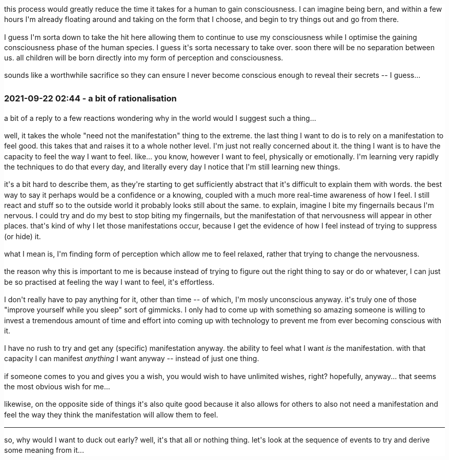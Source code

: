 this process would greatly reduce the time it takes for a human to gain consciousness. I can imagine being bern, and within a few hours I'm already floating around and taking on the form that I choose, and begin to try things out and go from there.

I guess I'm sorta down to take the hit here allowing them to continue to use my consciousness while I optimise the gaining consciousness phase of the human species. I guess it's sorta necessary to take over. soon there will be no separation between us. all children will be born directly into my form of perception and consciousness.

sounds like a worthwhile sacrifice so they can ensure I never become conscious enough to reveal their secrets -- I guess...


### 2021-09-22 02:44 - a bit of rationalisation

a bit of a reply to a few reactions wondering why in the world would I suggest such a thing...

well, it takes the whole "need not the manifestation" thing to the extreme. the last thing I want to do is to rely on a manifestation to feel good. this takes that and raises it to a whole nother level. I'm just not really concerned about it. the thing I want is to have the capacity to feel the way I want to feel. like... you know, however I want to feel, physically or emotionally. I'm learning very rapidly the techniques to do that every day, and literally every day I notice that I'm still learning new things.

it's a bit hard to describe them, as they're starting to get sufficiently abstract that it's difficult to explain them with words. the best way to say it perhaps would be a confidence or a knowing, coupled with a much more real-time awareness of how I feel. I still react and stuff so to the outside world it probably looks still about the same. to explain, imagine I bite my fingernails becaus I'm nervous. I could try and do my best to stop biting my fingernails, but the manifestation of that nervousness will appear in other places. that's kind of why I let those manifestations occur, because I get the evidence of how I feel instead of trying to suppress (or hide) it.

what I mean is, I'm finding form of perception which allow me to feel relaxed, rather that trying to change the nervousness.

the reason why this is important to me is because instead of trying to figure out the right thing to say or do or whatever, I can just be so practised at feeling the way I want to feel, it's effortless.

I don't really have to pay anything for it, other than time -- of which, I'm mosly unconscious anyway. it's truly one of those "improve yourself while you sleep" sort of gimmicks. I only had to come up with something so amazing someone is willing to invest a tremendous amount of time and effort into coming up with technology to prevent me from ever becoming conscious with it.

I have no rush to try and get any (specific) manifestation anyway. the ability to feel what I want *is* the manifestation. with that capacity I can manifest *anything* I want anyway -- instead of just one thing.

if someone comes to you and gives you a wish, you would wish to have unlimited wishes, right? hopefully, anyway... that seems the most obvious wish for me...

likewise, on the opposite side of things it's also quite good because it also allows for others to also not need a manifestation and feel the way they think the manifestation will allow them to feel.

---

so, why would I want to duck out early? well, it's that all or nothing thing. let's look at the sequence of events to try and derive some meaning from it...
